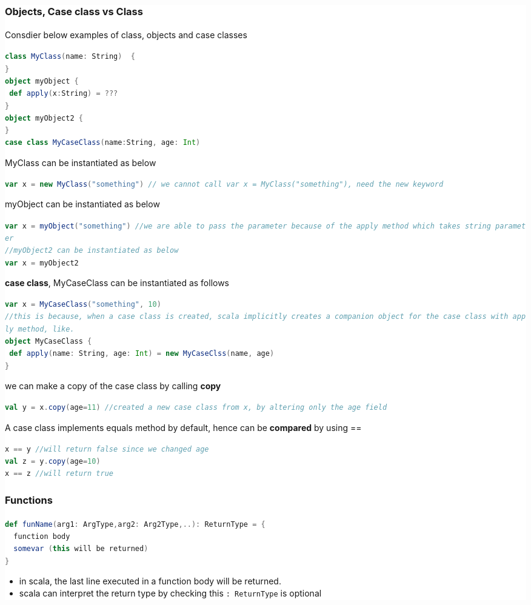 ### Objects, Case class vs Class
Consdier below examples of class, objects and case classes
```scala
class MyClass(name: String)  {
}
object myObject {
 def apply(x:String) = ???
}
object myObject2 {
}
case class MyCaseClass(name:String, age: Int)
```
MyClass can be instantiated as below
```scala
var x = new MyClass("something") // we cannot call var x = MyClass("something"), need the new keyword
```
myObject can be instantiated as below
```scala
var x = myObject("something") //we are able to pass the parameter because of the apply method which takes string parameter
//myObject2 can be instantiated as below
var x = myObject2
```
**case class**, MyCaseClass can be instantiated as follows
```scala
var x = MyCaseClass("something", 10)
//this is because, when a case class is created, scala implicitly creates a companion object for the case class with apply method, like.
object MyCaseClass {
 def apply(name: String, age: Int) = new MyCaseClss(name, age)
}
```
we can make a copy of the case class by calling **copy**
```scala
val y = x.copy(age=11) //created a new case class from x, by altering only the age field
```
A case class implements equals method by default, hence can be **compared** by using ==
```scala
x == y //will return false since we changed age 
val z = y.copy(age=10)
x == z //will return true
```

### Functions
```scala
def funName(arg1: ArgType,arg2: Arg2Type,..): ReturnType = {
  function body
  somevar (this will be returned)
}
```
- in scala, the last line executed in a function body will be returned.
- scala can interpret the return type by checking this `: ReturnType` is optional
